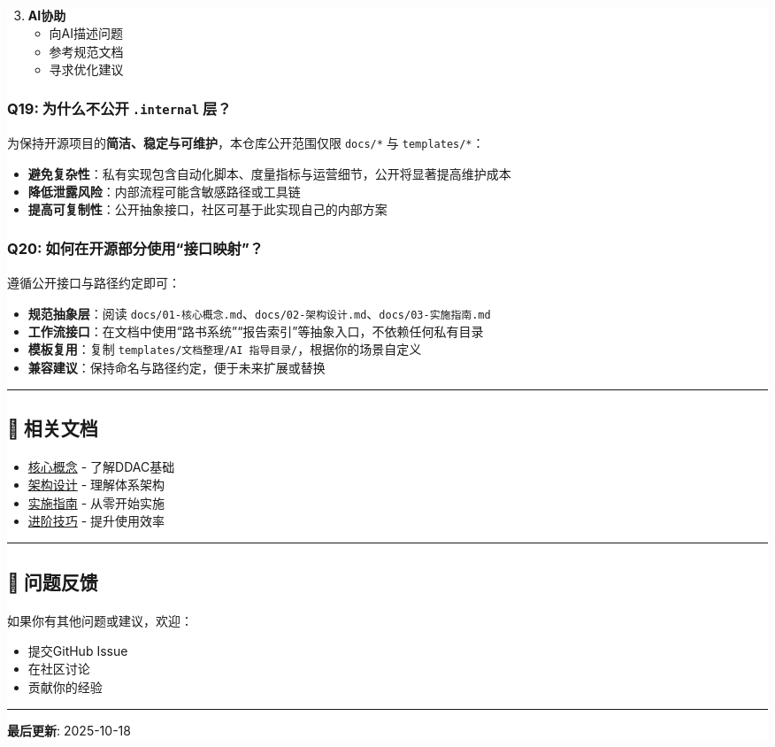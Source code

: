 3. **AI协助**
   - 向AI描述问题
   - 参考规范文档
   - 寻求优化建议

### Q19: 为什么不公开 `.internal` 层？

为保持开源项目的**简洁、稳定与可维护**，本仓库公开范围仅限 `docs/*` 与 `templates/*`：
- **避免复杂性**：私有实现包含自动化脚本、度量指标与运营细节，公开将显著提高维护成本
- **降低泄露风险**：内部流程可能含敏感路径或工具链
- **提高可复制性**：公开抽象接口，社区可基于此实现自己的内部方案

### Q20: 如何在开源部分使用“接口映射”？

遵循公开接口与路径约定即可：
- **规范抽象层**：阅读 `docs/01-核心概念.md`、`docs/02-架构设计.md`、`docs/03-实施指南.md`
- **工作流接口**：在文档中使用“路书系统”“报告索引”等抽象入口，不依赖任何私有目录
- **模板复用**：复制 `templates/文档整理/AI 指导目录/`，根据你的场景自定义
- **兼容建议**：保持命名与路径约定，便于未来扩展或替换

---

## 🔗 相关文档

- [核心概念](01-核心概念.md) - 了解DDAC基础
- [架构设计](02-架构设计.md) - 理解体系架构
- [实施指南](03-实施指南.md) - 从零开始实施
- [进阶技巧](04-进阶技巧.md) - 提升使用效率

---

## 📝 问题反馈

如果你有其他问题或建议，欢迎：
- 提交GitHub Issue
- 在社区讨论
- 贡献你的经验

---

**最后更新**: 2025-10-18
